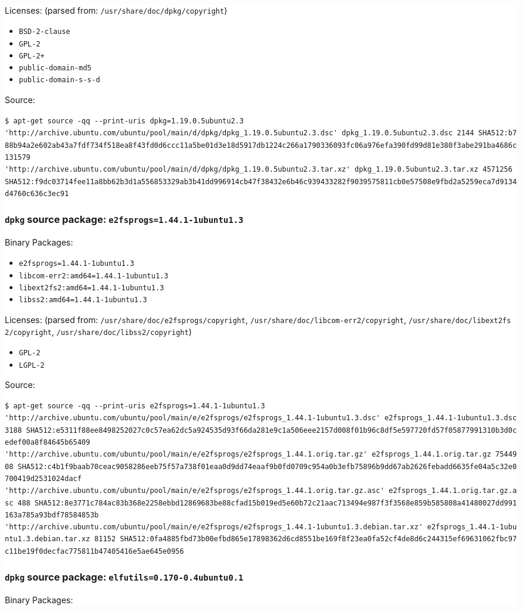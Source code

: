 Licenses: (parsed from: `/usr/share/doc/dpkg/copyright`)

- `BSD-2-clause`
- `GPL-2`
- `GPL-2+`
- `public-domain-md5`
- `public-domain-s-s-d`

Source:

```console
$ apt-get source -qq --print-uris dpkg=1.19.0.5ubuntu2.3
'http://archive.ubuntu.com/ubuntu/pool/main/d/dpkg/dpkg_1.19.0.5ubuntu2.3.dsc' dpkg_1.19.0.5ubuntu2.3.dsc 2144 SHA512:b788b94a2e602ab43a7fdf734f518ea8f43fd0d6ccc11a5be01d3e18d5917db1224c266a1790336093fc06a976efa390fd99d81e380f3abe291ba4686c131579
'http://archive.ubuntu.com/ubuntu/pool/main/d/dpkg/dpkg_1.19.0.5ubuntu2.3.tar.xz' dpkg_1.19.0.5ubuntu2.3.tar.xz 4571256 SHA512:f9dc03714fee11a8bb62b3d1a556853329ab3b41dd996914cb47f38432e6b46c939433282f9039575811cb0e57508e9fbd2a5259eca7d9134d4760c636c3ec91
```

### `dpkg` source package: `e2fsprogs=1.44.1-1ubuntu1.3`

Binary Packages:

- `e2fsprogs=1.44.1-1ubuntu1.3`
- `libcom-err2:amd64=1.44.1-1ubuntu1.3`
- `libext2fs2:amd64=1.44.1-1ubuntu1.3`
- `libss2:amd64=1.44.1-1ubuntu1.3`

Licenses: (parsed from: `/usr/share/doc/e2fsprogs/copyright`, `/usr/share/doc/libcom-err2/copyright`, `/usr/share/doc/libext2fs2/copyright`, `/usr/share/doc/libss2/copyright`)

- `GPL-2`
- `LGPL-2`

Source:

```console
$ apt-get source -qq --print-uris e2fsprogs=1.44.1-1ubuntu1.3
'http://archive.ubuntu.com/ubuntu/pool/main/e/e2fsprogs/e2fsprogs_1.44.1-1ubuntu1.3.dsc' e2fsprogs_1.44.1-1ubuntu1.3.dsc 3188 SHA512:e5311f88ee8498252027c0c57ea62dc5a924535d93f66da281e9c1a506eee2157d008f01b96c8df5e597720fd57f05877991310b3d0cedef00a8f84645b65409
'http://archive.ubuntu.com/ubuntu/pool/main/e/e2fsprogs/e2fsprogs_1.44.1.orig.tar.gz' e2fsprogs_1.44.1.orig.tar.gz 7544908 SHA512:c4b1f9baab70ceac9058286eeb75f57a738f01eaa0d9dd74eaaf9b0fd0709c954a0b3efb75896b9dd67ab2626febadd6635fe04a5c32e0700419d2531024dacf
'http://archive.ubuntu.com/ubuntu/pool/main/e/e2fsprogs/e2fsprogs_1.44.1.orig.tar.gz.asc' e2fsprogs_1.44.1.orig.tar.gz.asc 488 SHA512:8e3771c784ac83b368e2258ebbd12869683be88cfad15b019ed5e60b72c21aac713494e987f3f3568e859b585808a41480027dd991163a785a93bdf78584853b
'http://archive.ubuntu.com/ubuntu/pool/main/e/e2fsprogs/e2fsprogs_1.44.1-1ubuntu1.3.debian.tar.xz' e2fsprogs_1.44.1-1ubuntu1.3.debian.tar.xz 81152 SHA512:0fa4885fbd73b00efbd865e17898362d6cd8551be169f8f23ea0fa52cf4de8d6c244315ef69631062fbc97c11be19f0decfac775811b47405416e5ae645e0956
```

### `dpkg` source package: `elfutils=0.170-0.4ubuntu0.1`

Binary Packages:
